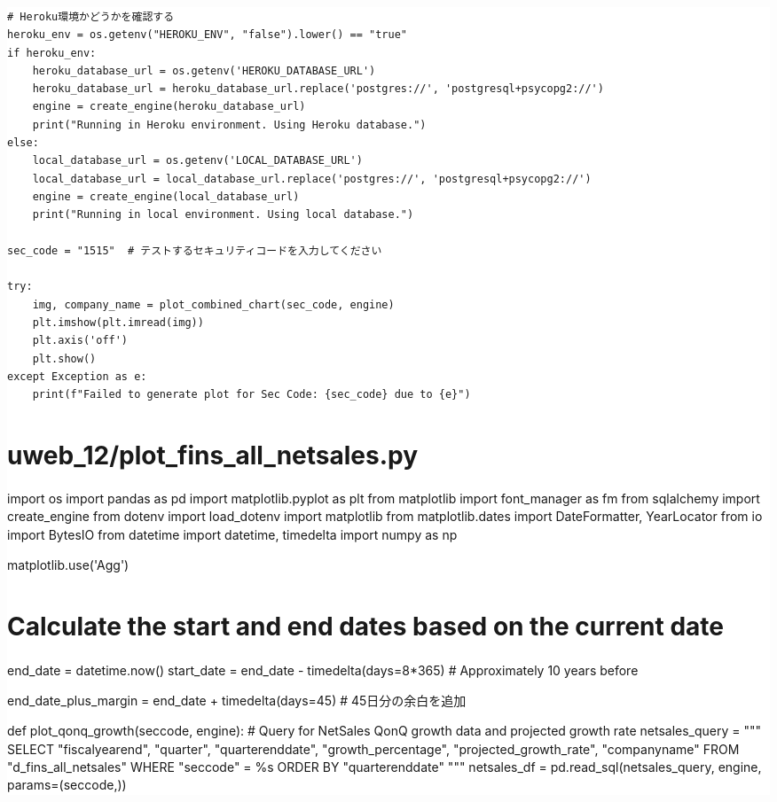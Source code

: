     # Heroku環境かどうかを確認する
    heroku_env = os.getenv("HEROKU_ENV", "false").lower() == "true"
    if heroku_env:
        heroku_database_url = os.getenv('HEROKU_DATABASE_URL')
        heroku_database_url = heroku_database_url.replace('postgres://', 'postgresql+psycopg2://')
        engine = create_engine(heroku_database_url)
        print("Running in Heroku environment. Using Heroku database.")
    else:
        local_database_url = os.getenv('LOCAL_DATABASE_URL')
        local_database_url = local_database_url.replace('postgres://', 'postgresql+psycopg2://')
        engine = create_engine(local_database_url)
        print("Running in local environment. Using local database.")

    sec_code = "1515"  # テストするセキュリティコードを入力してください

    try:
        img, company_name = plot_combined_chart(sec_code, engine)
        plt.imshow(plt.imread(img))
        plt.axis('off')
        plt.show()
    except Exception as e:
        print(f"Failed to generate plot for Sec Code: {sec_code} due to {e}")


# uweb_12/plot_fins_all_netsales.py

import os
import pandas as pd
import matplotlib.pyplot as plt
from matplotlib import font_manager as fm
from sqlalchemy import create_engine
from dotenv import load_dotenv
import matplotlib
from matplotlib.dates import DateFormatter, YearLocator
from io import BytesIO
from datetime import datetime, timedelta
import numpy as np

matplotlib.use('Agg')

# Calculate the start and end dates based on the current date
end_date = datetime.now()
start_date = end_date - timedelta(days=8*365)  # Approximately 10 years before

end_date_plus_margin = end_date + timedelta(days=45)  # 45日分の余白を追加

def plot_qonq_growth(seccode, engine):
    # Query for NetSales QonQ growth data and projected growth rate
    netsales_query = """
    SELECT "fiscalyearend", "quarter", "quarterenddate", "growth_percentage", "projected_growth_rate", "companyname"
    FROM "d_fins_all_netsales"
    WHERE "seccode" = %s
    ORDER BY "quarterenddate"
    """
    netsales_df = pd.read_sql(netsales_query, engine, params=(seccode,))
